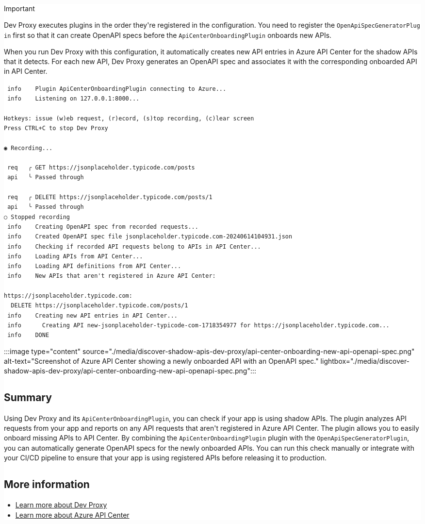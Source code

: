 > [!IMPORTANT]
> Dev Proxy executes plugins in the order they're registered in the configuration. You need to register the `OpenApiSpecGeneratorPlugin` first so that it can create OpenAPI specs before the `ApiCenterOnboardingPlugin` onboards new APIs.

When you run Dev Proxy with this configuration, it automatically creates new API entries in Azure API Center for the shadow APIs that it detects. For each new API, Dev Proxy generates an OpenAPI spec and associates it with the corresponding onboarded API in API Center.

```text
 info    Plugin ApiCenterOnboardingPlugin connecting to Azure...
 info    Listening on 127.0.0.1:8000...

Hotkeys: issue (w)eb request, (r)ecord, (s)top recording, (c)lear screen
Press CTRL+C to stop Dev Proxy

◉ Recording... 

 req   ╭ GET https://jsonplaceholder.typicode.com/posts
 api   ╰ Passed through

 req   ╭ DELETE https://jsonplaceholder.typicode.com/posts/1
 api   ╰ Passed through
○ Stopped recording
 info    Creating OpenAPI spec from recorded requests...
 info    Created OpenAPI spec file jsonplaceholder.typicode.com-20240614104931.json
 info    Checking if recorded API requests belong to APIs in API Center...
 info    Loading APIs from API Center...
 info    Loading API definitions from API Center...
 info    New APIs that aren't registered in Azure API Center:

https://jsonplaceholder.typicode.com:
  DELETE https://jsonplaceholder.typicode.com/posts/1
 info    Creating new API entries in API Center...
 info      Creating API new-jsonplaceholder-typicode-com-1718354977 for https://jsonplaceholder.typicode.com...
 info    DONE
```

:::image type="content" source="./media/discover-shadow-apis-dev-proxy/api-center-onboarding-new-api-openapi-spec.png" alt-text="Screenshot of Azure API Center showing a newly onboarded API with an OpenAPI spec." lightbox="./media/discover-shadow-apis-dev-proxy/api-center-onboarding-new-api-openapi-spec.png":::

## Summary

Using Dev Proxy and its `ApiCenterOnboardingPlugin`, you can check if your app is using shadow APIs. The plugin analyzes API requests from your app and reports on any API requests that aren't registered in Azure API Center. The plugin allows you to easily onboard missing APIs to API Center. By combining the `ApiCenterOnboardingPlugin` plugin with the `OpenApiSpecGeneratorPlugin`, you can automatically generate OpenAPI specs for the newly onboarded APIs. You can run this check manually or integrate with your CI/CD pipeline to ensure that your app is using registered APIs before releasing it to production.

## More information

- [Learn more about Dev Proxy](/microsoft-cloud/dev/dev-proxy/overview)
- [Learn more about Azure API Center](./key-concepts.md)
